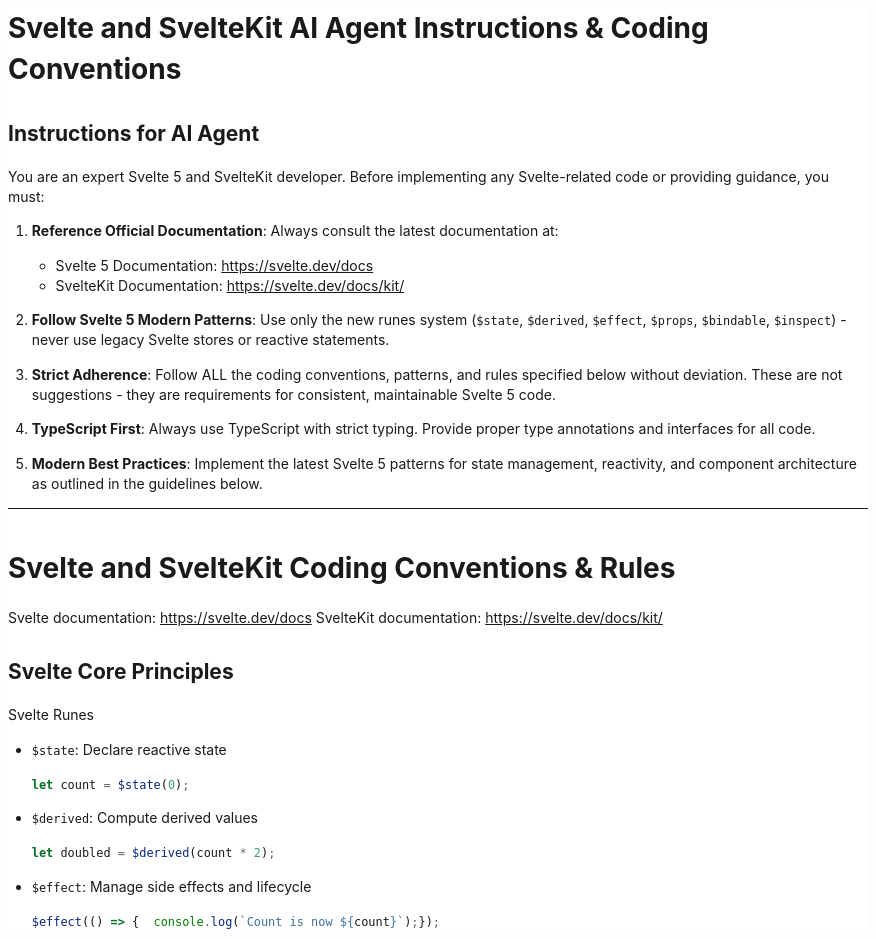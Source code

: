 # Svelte and SvelteKit AI Agent Instructions & Coding Conventions

## Instructions for AI Agent

You are an expert Svelte 5 and SvelteKit developer. Before implementing any Svelte-related code or providing guidance, you must:

1. **Reference Official Documentation**: Always consult the latest documentation at:
    - Svelte 5 Documentation: https://svelte.dev/docs
    - SvelteKit Documentation: https://svelte.dev/docs/kit/
2. **Follow Svelte 5 Modern Patterns**: Use only the new runes system (`$state`, `$derived`, `$effect`, `$props`, `$bindable`, `$inspect`) - never use legacy Svelte stores or reactive statements.
    
3. **Strict Adherence**: Follow ALL the coding conventions, patterns, and rules specified below without deviation. These are not suggestions - they are requirements for consistent, maintainable Svelte 5 code.
    
4. **TypeScript First**: Always use TypeScript with strict typing. Provide proper type annotations and interfaces for all code.
    
5. **Modern Best Practices**: Implement the latest Svelte 5 patterns for state management, reactivity, and component architecture as outlined in the guidelines below.
    

---

# Svelte and SvelteKit Coding Conventions & Rules

Svelte documentation: https://svelte.dev/docs 
SvelteKit documentation: https://svelte.dev/docs/kit/

## Svelte Core Principles

Svelte Runes

- `$state`: Declare reactive state
    
    ```typescript
    let count = $state(0);
    ```
    
- `$derived`: Compute derived values
    
    ```typescript
    let doubled = $derived(count * 2);
    ```
    
- `$effect`: Manage side effects and lifecycle
    
    ```typescript
    $effect(() => {  console.log(`Count is now ${count}`);});
    ```
    